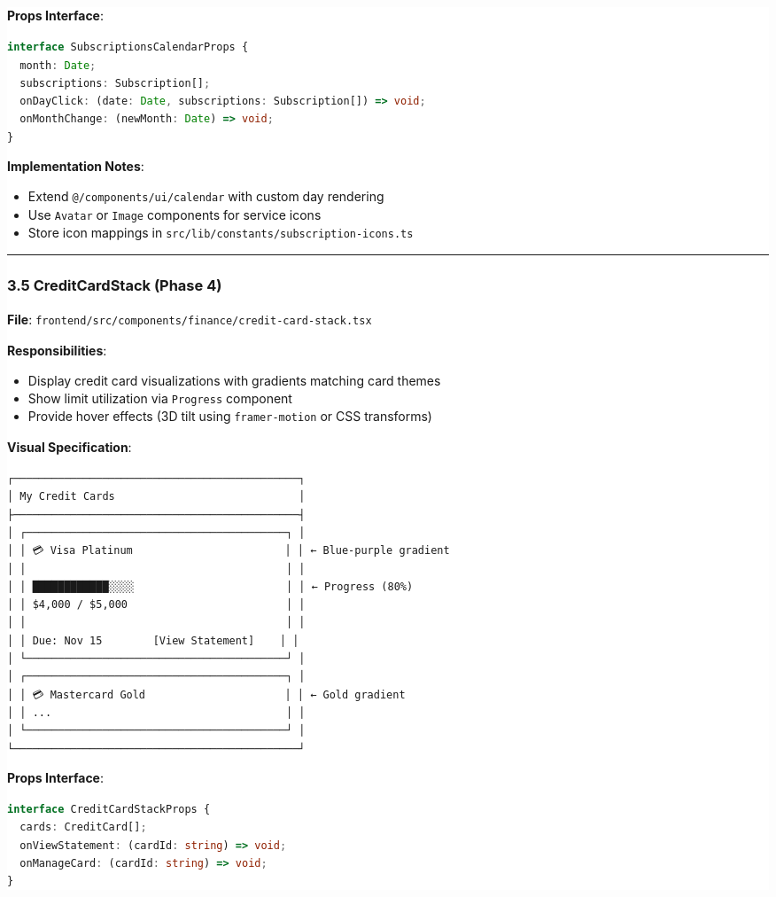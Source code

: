 **Props Interface**:
```typescript
interface SubscriptionsCalendarProps {
  month: Date;
  subscriptions: Subscription[];
  onDayClick: (date: Date, subscriptions: Subscription[]) => void;
  onMonthChange: (newMonth: Date) => void;
}
```

**Implementation Notes**:
- Extend `@/components/ui/calendar` with custom day rendering
- Use `Avatar` or `Image` components for service icons
- Store icon mappings in `src/lib/constants/subscription-icons.ts`

---

### 3.5 CreditCardStack (Phase 4)

**File**: `frontend/src/components/finance/credit-card-stack.tsx`

**Responsibilities**:
- Display credit card visualizations with gradients matching card themes
- Show limit utilization via `Progress` component
- Provide hover effects (3D tilt using `framer-motion` or CSS transforms)

**Visual Specification**:
```
┌─────────────────────────────────────────────┐
│ My Credit Cards                             │
├─────────────────────────────────────────────┤
│ ┌─────────────────────────────────────────┐ │
│ │ 💳 Visa Platinum                        │ │ ← Blue-purple gradient
│ │                                         │ │
│ │ ████████████░░░░                        │ │ ← Progress (80%)
│ │ $4,000 / $5,000                         │ │
│ │                                         │ │
│ │ Due: Nov 15        [View Statement]    │ │
│ └─────────────────────────────────────────┘ │
│ ┌─────────────────────────────────────────┐ │
│ │ 💳 Mastercard Gold                      │ │ ← Gold gradient
│ │ ...                                     │ │
│ └─────────────────────────────────────────┘ │
└─────────────────────────────────────────────┘
```

**Props Interface**:
```typescript
interface CreditCardStackProps {
  cards: CreditCard[];
  onViewStatement: (cardId: string) => void;
  onManageCard: (cardId: string) => void;
}
```
